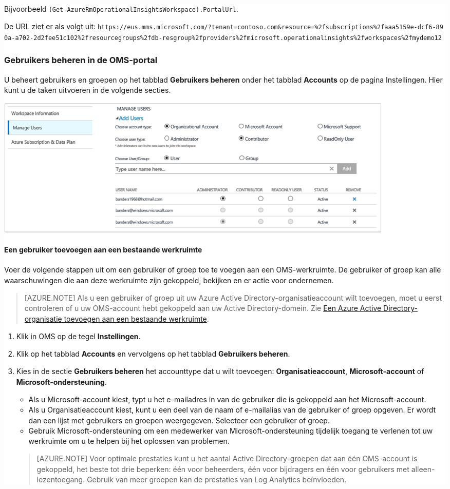   Bijvoorbeeld `(Get-AzureRmOperationalInsightsWorkspace).PortalUrl`.

  De URL ziet er als volgt uit:
`https://eus.mms.microsoft.com/?tenant=contoso.com&resource=%2fsubscriptions%2faaa5159e-dcf6-890a-a702-2d2fee51c102%2fresourcegroups%2fdb-resgroup%2fproviders%2fmicrosoft.operationalinsights%2fworkspaces%2fmydemo12`


### Gebruikers beheren in de OMS-portal

U beheert gebruikers en groepen op het tabblad **Gebruikers beheren** onder het tabblad **Accounts** op de pagina Instellingen. Hier kunt u de taken uitvoeren in de volgende secties.  

![gebruikers beheren](./media/log-analytics-manage-access/setup-workspace-manage-users.png)

#### Een gebruiker toevoegen aan een bestaande werkruimte

Voer de volgende stappen uit om een gebruiker of groep toe te voegen aan een OMS-werkruimte. De gebruiker of groep kan alle waarschuwingen die aan deze werkruimte zijn gekoppeld, bekijken en er actie voor ondernemen.

>[AZURE.NOTE] Als u een gebruiker of groep uit uw Azure Active Directory-organisatieaccount wilt toevoegen, moet u eerst controleren of u uw OMS-account hebt gekoppeld aan uw Active Directory-domein. Zie [Een Azure Active Directory-organisatie toevoegen aan een bestaande werkruimte](#add-an-azure-active-directory-organization-to-an-existing-workspace).

1. Klik in OMS op de tegel **Instellingen**.
2. Klik op het tabblad **Accounts** en vervolgens op het tabblad **Gebruikers beheren**.
3. Kies in de sectie **Gebruikers beheren** het accounttype dat u wilt toevoegen: **Organisatieaccount**, **Microsoft-account** of **Microsoft-ondersteuning**.
    - Als u Microsoft-account kiest, typt u het e-mailadres in van de gebruiker die is gekoppeld aan het Microsoft-account.
    - Als u Organisatieaccount kiest, kunt u een deel van de naam of e-mailalias van de gebruiker of groep opgeven. Er wordt dan een lijst met gebruikers en groepen weergegeven. Selecteer een gebruiker of groep.
    - Gebruik Microsoft-ondersteuning om een medewerker van Microsoft-ondersteuning tijdelijk toegang te verlenen tot uw werkruimte om u te helpen bij het oplossen van problemen.

    >[AZURE.NOTE] Voor optimale prestaties kunt u het aantal Active Directory-groepen dat aan één OMS-account is gekoppeld, het beste tot drie beperken: één voor beheerders, één voor bijdragers en één voor gebruikers met alleen-lezentoegang. Gebruik van meer groepen kan de prestaties van Log Analytics beïnvloeden.
